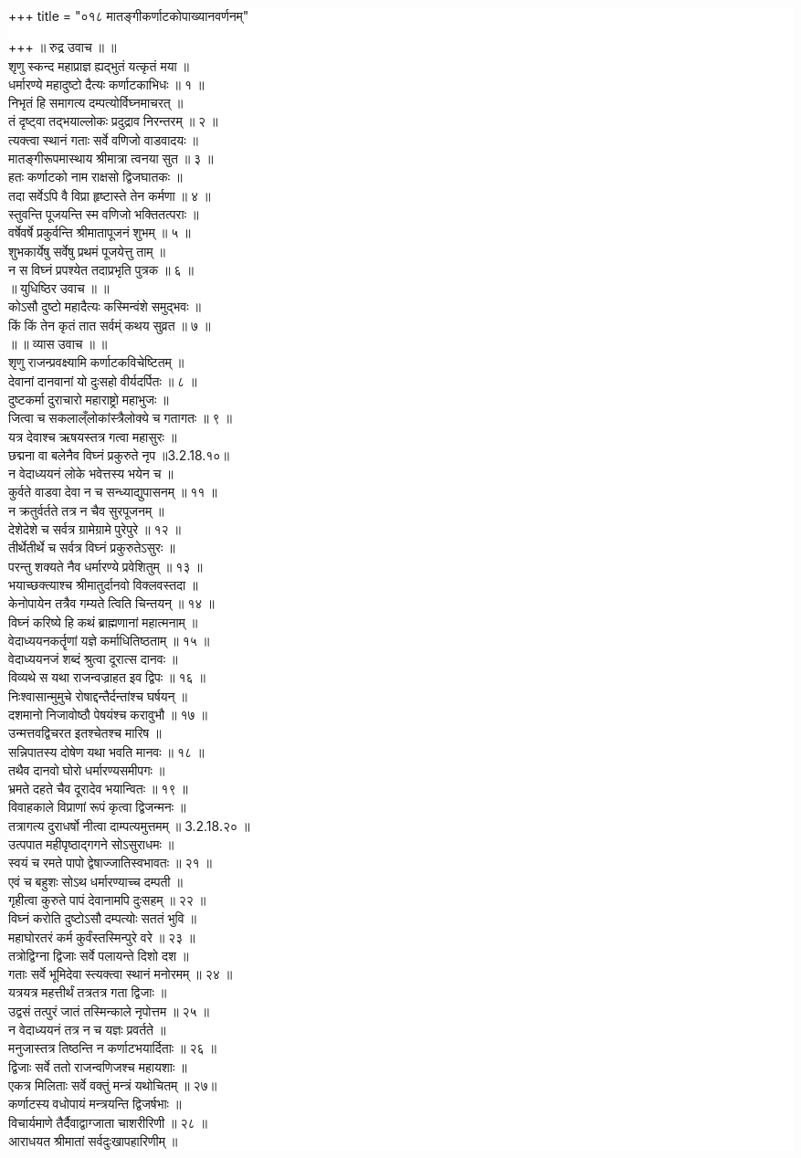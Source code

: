 +++
title = "०१८ मातङ्गीकर्णाटकोपाख्यानवर्णनम्"

+++
॥ रुद्र उवाच ॥ ॥  
शृणु स्कन्द महाप्राज्ञ ह्यद्भुतं यत्कृतं मया ॥  
धर्मारण्ये महादुष्टो दैत्यः कर्णाटकाभिधः ॥ १ ॥  
निभृतं हि समागत्य दम्पत्योर्विघ्नमाचरत् ॥  
तं दृष्ट्वा तद्भयाल्लोकः प्रदुद्राव निरन्तरम् ॥ २ ॥  
त्यक्त्वा स्थानं गताः सर्वे वणिजो वाडवादयः ॥  
मातङ्गीरूपमास्थाय श्रीमात्रा त्वनया सुत ॥ ३ ॥  
हतः कर्णाटको नाम राक्षसो द्विजघातकः ॥  
तदा सर्वेऽपि वै विप्रा हृष्टास्ते तेन कर्मणा ॥ ४ ॥  
स्तुवन्ति पूजयन्ति स्म वणिजो भक्तितत्पराः ॥  
वर्षेवर्षे प्रकुर्वन्ति श्रीमातापूजनं शुभम् ॥ ५ ॥  
शुभकार्येषु सर्वेषु प्रथमं पूजयेत्तु ताम् ॥  
न स विघ्नं प्रपश्येत तदाप्रभृति पुत्रक ॥ ६ ॥  
॥ युधिष्ठिर उवाच ॥ ॥  
कोऽसौ दुष्टो महादैत्यः कस्मिन्वंशे समुद्भवः ॥  
किं किं तेन कृतं तात सर्वम्ं कथय सुव्रत ॥ ७ ॥  
॥ ॥ व्यास उवाच ॥ ॥  
शृणु राजन्प्रवक्ष्यामि कर्णाटकविचेष्टितम् ॥  
देवानां दानवानां यो दुःसहो वीर्यदर्पितः ॥ ८ ॥  
दुष्टकर्मा दुराचारो महाराष्ट्रो महाभुजः ॥  
जित्वा च सकलाल्ँलोकांस्त्रैलोक्ये च गतागतः ॥ ९ ॥  
यत्र देवाश्च ऋषयस्तत्र गत्वा महासुरः ॥  
छद्मना वा बलेनैव विघ्नं प्रकुरुते नृप ॥3.2.18.१०॥  
न वेदाध्ययनं लोके भवेत्तस्य भयेन च ॥  
कुर्वते वाडवा देवा न च सन्ध्याद्युपासनम् ॥ ११ ॥  
न क्रतुर्वर्तते तत्र न चैव सुरपूजनम् ॥  
देशेदेशे च सर्वत्र ग्रामेग्रामे पुरेपुरे ॥ १२ ॥  
तीर्थेतीर्थे च सर्वत्र विघ्नं प्रकुरुतेऽसुरः ॥  
परन्तु शक्यते नैव धर्मारण्ये प्रवेशितुम् ॥ १३ ॥  
भयाच्छक्त्याश्च श्रीमातुर्दानवो विक्लवस्तदा ॥  
केनोपायेन तत्रैव गम्यते त्विति चिन्तयन् ॥ १४ ॥  
विघ्नं करिष्ये हि कथं ब्राह्मणानां महात्मनाम् ॥  
वेदाध्ययनकर्तॄणां यज्ञे कर्माधितिष्ठताम् ॥ १५ ॥  
वेदाध्ययनजं शब्दं श्रुत्वा दूरात्स दानवः ॥  
विव्यथे स यथा राजन्वज्राहत इव द्विपः ॥ १६ ॥  
निःश्वासान्मुमुचे रोषाद्दन्तैर्दन्तांश्च घर्षयन् ॥  
दशमानो निजावोष्ठौ पेषयंश्च करावुभौ ॥ १७ ॥  
उन्मत्तवद्विचरत इतश्चेतश्च मारिष ॥  
सन्निपातस्य दोषेण यथा भवति मानवः ॥ १८ ॥  
तथैव दानवो घोरो धर्मारण्यसमीपगः ॥  
भ्रमते दहते चैव दूरादेव भयान्वितः ॥ १९ ॥  
विवाहकाले विप्राणां रूपं कृत्वा द्विजन्मनः ॥  
तत्रागत्य दुराधर्षो नीत्वा दाम्पत्यमुत्तमम् ॥ 3.2.18.२० ॥  
उत्पपात महीपृष्ठाद्गगने सोऽसुराधमः ॥  
स्वयं च रमते पापो द्वेषाज्जातिस्वभावतः ॥ २१ ॥  
एवं च बहुशः सोऽथ धर्मारण्याच्च दम्पती ॥  
गृहीत्वा कुरुते पापं देवानामपि दुःसहम् ॥ २२ ॥  
विघ्नं करोति दुष्टोऽसौ दम्पत्योः सततं भुवि ॥  
महाघोरतरं कर्म कुर्वंस्तस्मिन्पुरे वरे ॥ २३ ॥  
तत्रोद्विग्ना द्विजाः सर्वे पलायन्ते दिशो दश ॥  
गताः सर्वे भूमिदेवा स्त्यक्त्वा स्थानं मनोरमम् ॥ २४ ॥  
यत्रयत्र महत्तीर्थं तत्रतत्र गता द्विजाः ॥  
उद्वसं तत्पुरं जातं तस्मिन्काले नृपोत्तम ॥ २५ ॥  
न वेदाध्ययनं तत्र न च यज्ञः प्रवर्तते ॥  
मनुजास्तत्र तिष्ठन्ति न कर्णाटभयार्दिताः ॥ २६ ॥  
द्विजाः सर्वे ततो राजन्वणिजश्च महायशाः ॥  
एकत्र मिलिताः सर्वे वक्तुं मन्त्रं यथोचितम् ॥ २७॥  
कर्णाटस्य वधोपायं मन्त्रयन्ति द्विजर्षभाः ॥  
विचार्यमाणे तैर्दैवाद्वाग्जाता चाशरीरिणी ॥ २८ ॥  
आराधयत श्रीमातां सर्वदुःखापहारिणीम् ॥  